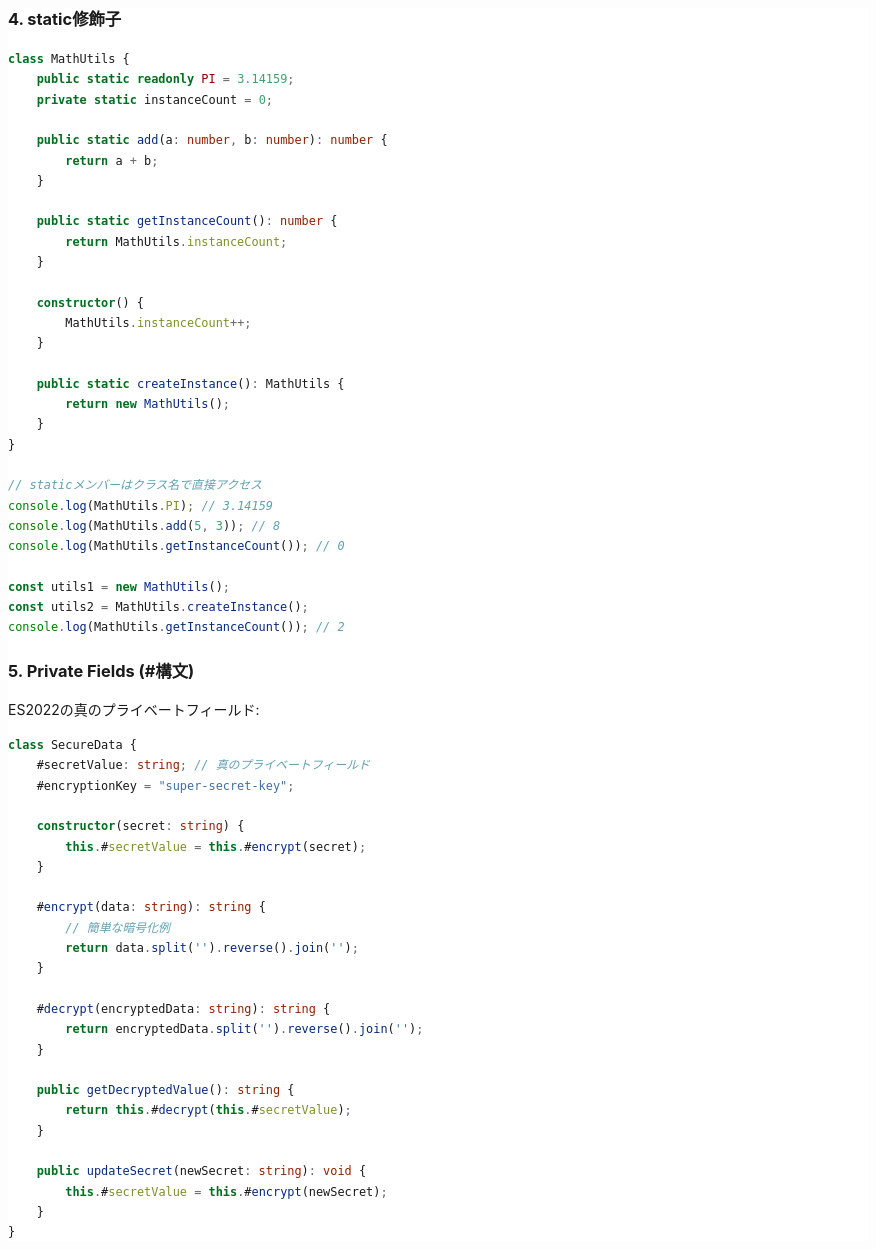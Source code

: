 ### 4. static修飾子

```typescript
class MathUtils {
    public static readonly PI = 3.14159;
    private static instanceCount = 0;
    
    public static add(a: number, b: number): number {
        return a + b;
    }
    
    public static getInstanceCount(): number {
        return MathUtils.instanceCount;
    }
    
    constructor() {
        MathUtils.instanceCount++;
    }
    
    public static createInstance(): MathUtils {
        return new MathUtils();
    }
}

// staticメンバーはクラス名で直接アクセス
console.log(MathUtils.PI); // 3.14159
console.log(MathUtils.add(5, 3)); // 8
console.log(MathUtils.getInstanceCount()); // 0

const utils1 = new MathUtils();
const utils2 = MathUtils.createInstance();
console.log(MathUtils.getInstanceCount()); // 2
```

### 5. Private Fields (#構文)

ES2022の真のプライベートフィールド:

```typescript
class SecureData {
    #secretValue: string; // 真のプライベートフィールド
    #encryptionKey = "super-secret-key";
    
    constructor(secret: string) {
        this.#secretValue = this.#encrypt(secret);
    }
    
    #encrypt(data: string): string {
        // 簡単な暗号化例
        return data.split('').reverse().join('');
    }
    
    #decrypt(encryptedData: string): string {
        return encryptedData.split('').reverse().join('');
    }
    
    public getDecryptedValue(): string {
        return this.#decrypt(this.#secretValue);
    }
    
    public updateSecret(newSecret: string): void {
        this.#secretValue = this.#encrypt(newSecret);
    }
}

```
